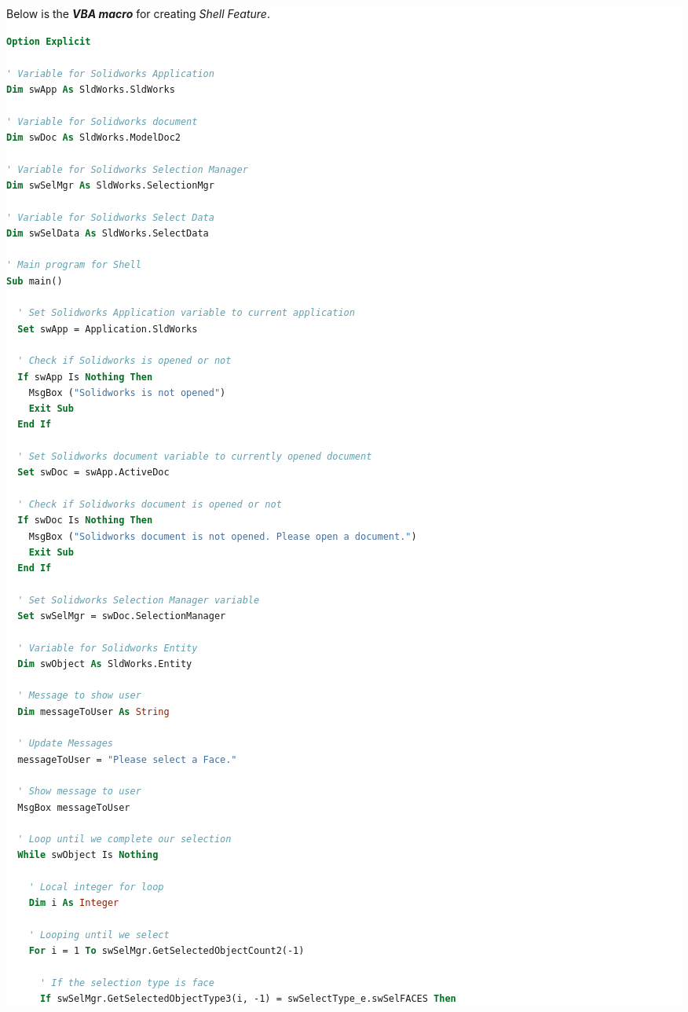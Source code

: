 Below is the ***VBA macro*** for creating *Shell Feature*.

```vb
Option Explicit

' Variable for Solidworks Application
Dim swApp As SldWorks.SldWorks

' Variable for Solidworks document
Dim swDoc As SldWorks.ModelDoc2

' Variable for Solidworks Selection Manager
Dim swSelMgr As SldWorks.SelectionMgr

' Variable for Solidworks Select Data
Dim swSelData As SldWorks.SelectData

' Main program for Shell
Sub main()

  ' Set Solidworks Application variable to current application
  Set swApp = Application.SldWorks
  
  ' Check if Solidworks is opened or not
  If swApp Is Nothing Then
    MsgBox ("Solidworks is not opened")
    Exit Sub
  End If
  
  ' Set Solidworks document variable to currently opened document
  Set swDoc = swApp.ActiveDoc
  
  ' Check if Solidworks document is opened or not
  If swDoc Is Nothing Then
    MsgBox ("Solidworks document is not opened. Please open a document.")
    Exit Sub
  End If
  
  ' Set Solidworks Selection Manager variable
  Set swSelMgr = swDoc.SelectionManager
  
  ' Variable for Solidworks Entity
  Dim swObject As SldWorks.Entity
  
  ' Message to show user
  Dim messageToUser As String

  ' Update Messages
  messageToUser = "Please select a Face."

  ' Show message to user
  MsgBox messageToUser
  
  ' Loop until we complete our selection
  While swObject Is Nothing
      
    ' Local integer for loop
    Dim i As Integer
    
    ' Looping until we select
    For i = 1 To swSelMgr.GetSelectedObjectCount2(-1)
      
      ' If the selection type is face
      If swSelMgr.GetSelectedObjectType3(i, -1) = swSelectType_e.swSelFACES Then
```